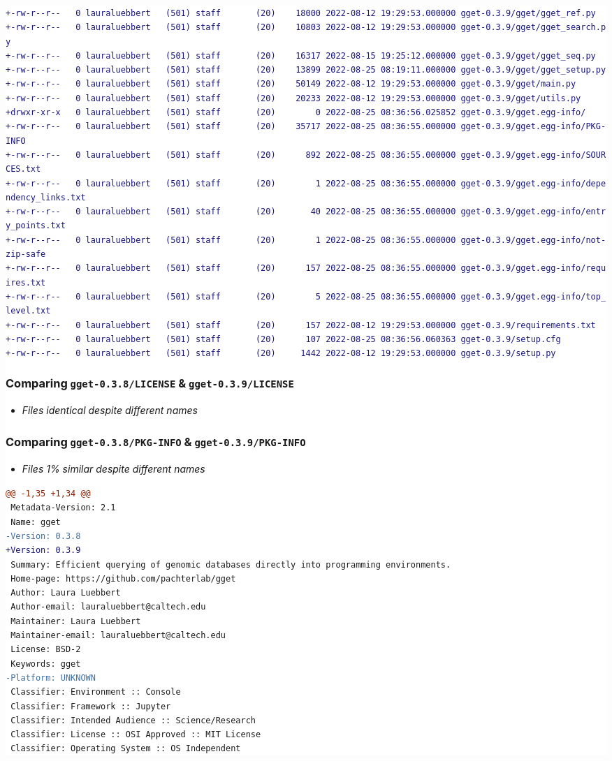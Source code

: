 ```diff
+-rw-r--r--   0 lauraluebbert   (501) staff       (20)    18000 2022-08-12 19:29:53.000000 gget-0.3.9/gget/gget_ref.py
+-rw-r--r--   0 lauraluebbert   (501) staff       (20)    10803 2022-08-12 19:29:53.000000 gget-0.3.9/gget/gget_search.py
+-rw-r--r--   0 lauraluebbert   (501) staff       (20)    16317 2022-08-15 19:25:12.000000 gget-0.3.9/gget/gget_seq.py
+-rw-r--r--   0 lauraluebbert   (501) staff       (20)    13899 2022-08-25 08:19:11.000000 gget-0.3.9/gget/gget_setup.py
+-rw-r--r--   0 lauraluebbert   (501) staff       (20)    50149 2022-08-12 19:29:53.000000 gget-0.3.9/gget/main.py
+-rw-r--r--   0 lauraluebbert   (501) staff       (20)    20233 2022-08-12 19:29:53.000000 gget-0.3.9/gget/utils.py
+drwxr-xr-x   0 lauraluebbert   (501) staff       (20)        0 2022-08-25 08:36:56.025852 gget-0.3.9/gget.egg-info/
+-rw-r--r--   0 lauraluebbert   (501) staff       (20)    35717 2022-08-25 08:36:55.000000 gget-0.3.9/gget.egg-info/PKG-INFO
+-rw-r--r--   0 lauraluebbert   (501) staff       (20)      892 2022-08-25 08:36:55.000000 gget-0.3.9/gget.egg-info/SOURCES.txt
+-rw-r--r--   0 lauraluebbert   (501) staff       (20)        1 2022-08-25 08:36:55.000000 gget-0.3.9/gget.egg-info/dependency_links.txt
+-rw-r--r--   0 lauraluebbert   (501) staff       (20)       40 2022-08-25 08:36:55.000000 gget-0.3.9/gget.egg-info/entry_points.txt
+-rw-r--r--   0 lauraluebbert   (501) staff       (20)        1 2022-08-25 08:36:55.000000 gget-0.3.9/gget.egg-info/not-zip-safe
+-rw-r--r--   0 lauraluebbert   (501) staff       (20)      157 2022-08-25 08:36:55.000000 gget-0.3.9/gget.egg-info/requires.txt
+-rw-r--r--   0 lauraluebbert   (501) staff       (20)        5 2022-08-25 08:36:55.000000 gget-0.3.9/gget.egg-info/top_level.txt
+-rw-r--r--   0 lauraluebbert   (501) staff       (20)      157 2022-08-12 19:29:53.000000 gget-0.3.9/requirements.txt
+-rw-r--r--   0 lauraluebbert   (501) staff       (20)      107 2022-08-25 08:36:56.060363 gget-0.3.9/setup.cfg
+-rw-r--r--   0 lauraluebbert   (501) staff       (20)     1442 2022-08-12 19:29:53.000000 gget-0.3.9/setup.py
```

### Comparing `gget-0.3.8/LICENSE` & `gget-0.3.9/LICENSE`

 * *Files identical despite different names*

### Comparing `gget-0.3.8/PKG-INFO` & `gget-0.3.9/PKG-INFO`

 * *Files 1% similar despite different names*

```diff
@@ -1,35 +1,34 @@
 Metadata-Version: 2.1
 Name: gget
-Version: 0.3.8
+Version: 0.3.9
 Summary: Efficient querying of genomic databases directly into programming environments.
 Home-page: https://github.com/pachterlab/gget
 Author: Laura Luebbert
 Author-email: lauraluebbert@caltech.edu
 Maintainer: Laura Luebbert
 Maintainer-email: lauraluebbert@caltech.edu
 License: BSD-2
 Keywords: gget
-Platform: UNKNOWN
 Classifier: Environment :: Console
 Classifier: Framework :: Jupyter
 Classifier: Intended Audience :: Science/Research
 Classifier: License :: OSI Approved :: MIT License
 Classifier: Operating System :: OS Independent
```